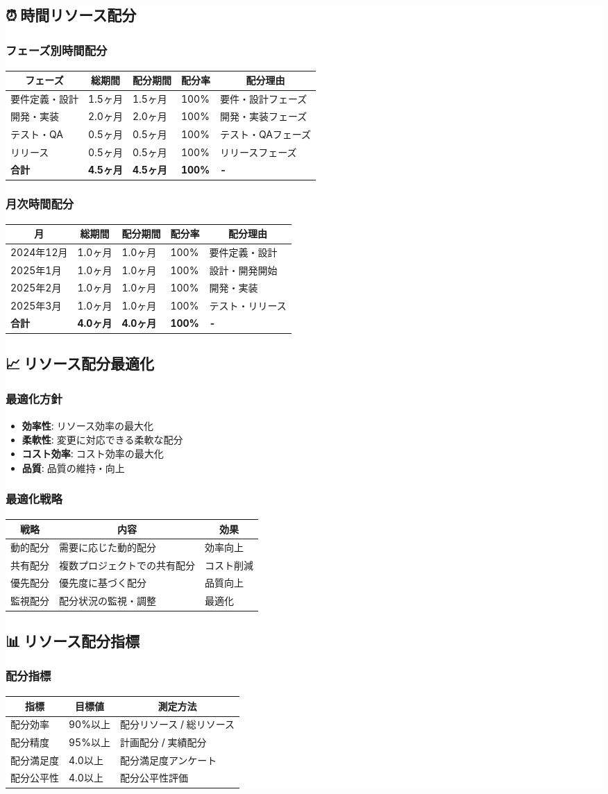 ## ⏰ 時間リソース配分

### フェーズ別時間配分
| フェーズ | 総期間 | 配分期間 | 配分率 | 配分理由 |
|----------|--------|----------|--------|----------|
| 要件定義・設計 | 1.5ヶ月 | 1.5ヶ月 | 100% | 要件・設計フェーズ |
| 開発・実装 | 2.0ヶ月 | 2.0ヶ月 | 100% | 開発・実装フェーズ |
| テスト・QA | 0.5ヶ月 | 0.5ヶ月 | 100% | テスト・QAフェーズ |
| リリース | 0.5ヶ月 | 0.5ヶ月 | 100% | リリースフェーズ |
| **合計** | **4.5ヶ月** | **4.5ヶ月** | **100%** | **-** |

### 月次時間配分
| 月 | 総期間 | 配分期間 | 配分率 | 配分理由 |
|----|--------|----------|--------|----------|
| 2024年12月 | 1.0ヶ月 | 1.0ヶ月 | 100% | 要件定義・設計 |
| 2025年1月 | 1.0ヶ月 | 1.0ヶ月 | 100% | 設計・開発開始 |
| 2025年2月 | 1.0ヶ月 | 1.0ヶ月 | 100% | 開発・実装 |
| 2025年3月 | 1.0ヶ月 | 1.0ヶ月 | 100% | テスト・リリース |
| **合計** | **4.0ヶ月** | **4.0ヶ月** | **100%** | **-** |

## 📈 リソース配分最適化

### 最適化方針
- **効率性**: リソース効率の最大化
- **柔軟性**: 変更に対応できる柔軟な配分
- **コスト効率**: コスト効率の最大化
- **品質**: 品質の維持・向上

### 最適化戦略
| 戦略 | 内容 | 効果 |
|------|------|------|
| 動的配分 | 需要に応じた動的配分 | 効率向上 |
| 共有配分 | 複数プロジェクトでの共有配分 | コスト削減 |
| 優先配分 | 優先度に基づく配分 | 品質向上 |
| 監視配分 | 配分状況の監視・調整 | 最適化 |

## 📊 リソース配分指標

### 配分指標
| 指標 | 目標値 | 測定方法 |
|------|--------|----------|
| 配分効率 | 90%以上 | 配分リソース / 総リソース |
| 配分精度 | 95%以上 | 計画配分 / 実績配分 |
| 配分満足度 | 4.0以上 | 配分満足度アンケート |
| 配分公平性 | 4.0以上 | 配分公平性評価 |
